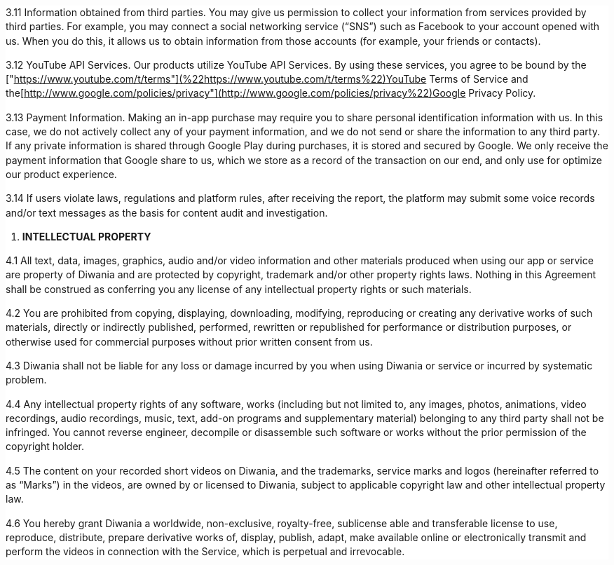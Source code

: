 3.11 Information obtained from third parties. You may give us permission to collect your information from services provided by third parties. For example, you may connect a social networking service (“SNS”) such as Facebook to your account opened with us. When you do this, it allows us to obtain information from those accounts (for example, your friends or contacts).

3.12 YouTube API Services. Our products utilize YouTube API Services. By using these services, you agree to be bound by the ["https://www.youtube.com/t/terms"](%22https://www.youtube.com/t/terms%22)YouTube Terms of Service and the[http://www.google.com/policies/privacy"](http://www.google.com/policies/privacy%22)Google Privacy Policy.

3.13 Payment Information. Making an in-app purchase may require you to share personal identification information with us. In this case, we do not actively collect any of your payment information, and we do not send or share the information to any third party. If any private information is shared through Google Play during purchases, it is stored and secured by Google. We only receive the payment information that Google share to us, which we store as a record of the transaction on our end, and only use for optimize our product experience.

3.14 If users violate laws, regulations and platform rules, after receiving the report, the platform may submit some voice records and/or text messages as the basis for content audit and investigation.

1. **INTELLECTUAL PROPERTY**

4.1 All text, data, images, graphics, audio and/or video information and other materials produced when using our app or service are property of Diwania and are protected by copyright, trademark and/or other property rights laws. Nothing in this Agreement shall be construed as conferring you any license of any intellectual property rights or such materials.

4.2 You are prohibited from copying, displaying, downloading, modifying, reproducing or creating any derivative works of such materials, directly or indirectly published, performed, rewritten or republished for performance or distribution purposes, or otherwise used for commercial purposes without prior written consent from us.

4.3 Diwania shall not be liable for any loss or damage incurred by you when using Diwania or service or incurred by systematic problem.

4.4 Any intellectual property rights of any software, works (including but not limited to, any images, photos, animations, video recordings, audio recordings, music, text, add-on programs and supplementary material) belonging to any third party shall not be infringed. You cannot reverse engineer, decompile or disassemble such software or works without the prior permission of the copyright holder.

4.5 The content on your recorded short videos on Diwania, and the trademarks, service marks and logos (hereinafter referred to as “Marks”) in the videos, are owned by or licensed to Diwania, subject to applicable copyright law and other intellectual property law.

4.6 You hereby grant Diwania a worldwide, non-exclusive, royalty-free, sublicense able and transferable license to use, reproduce, distribute, prepare derivative works of, display, publish, adapt, make available online or electronically transmit and perform the videos in connection with the Service, which is perpetual and irrevocable.

